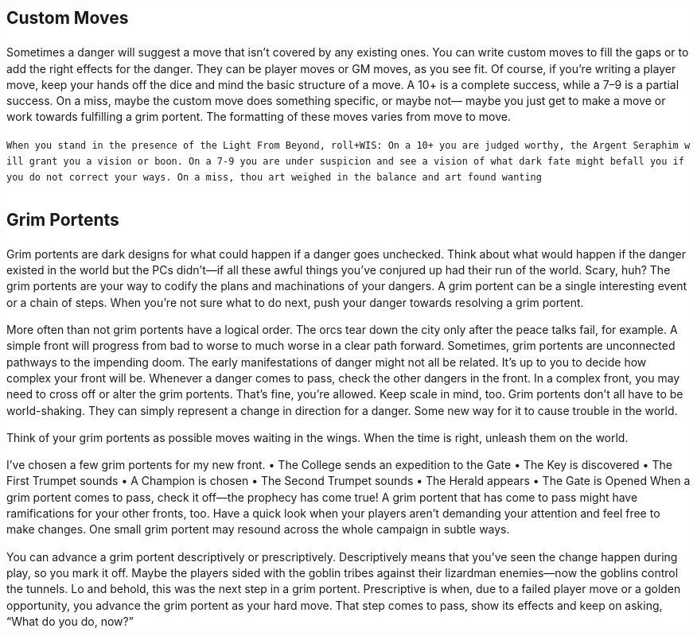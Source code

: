 ## Custom Moves
Sometimes a danger will suggest a move that isn’t covered by any existing ones. You can write custom moves to fill the gaps or to add the right effects for the danger. They can be player moves or GM moves, as you see fit. Of course, if you’re writing a player move, keep your hands off the dice and mind the basic structure of a move. A 10+ is a complete success, while a 7–9 is a partial success. On a miss, maybe the custom move does something specific, or maybe not— maybe you just get to make a move or work towards fulfilling a grim portent. The formatting of these moves varies from move to move.

	When you stand in the presence of the Light From Beyond, roll+WIS: On a 10+ you are judged worthy, the Argent Seraphim will grant you a vision or boon. On a 7-9 you are under suspicion and see a vision of what dark fate might befall you if you do not correct your ways. On a miss, thou art weighed in the balance and art found wanting

## Grim Portents
Grim portents are dark designs for what could happen if a danger goes unchecked. Think about what would happen if the danger existed in the world but the PCs didn’t—if all these awful things you’ve conjured up had their run of the world. Scary, huh? The grim portents are your way to codify the plans and machinations of your dangers. A grim portent can be a single interesting event or a chain of steps. When you’re not sure what to do next, push your danger towards resolving a grim portent.

More often than not grim portents have a logical order. The orcs tear down the city only after the peace talks fail, for example. A simple front will progress from bad to worse to much worse in a clear path forward. Sometimes, grim portents are unconnected pathways to the impending doom. The early manifestations of danger might not all be related. It’s up to you to decide how complex your front will be. Whenever a danger comes to pass, check the other dangers in the front. In a complex front, you may need to cross off or alter the grim portents. That’s fine, you’re allowed. Keep scale in mind, too. Grim portents don’t all have to be world-shaking. They can simply represent a change in direction for a danger. Some new way for it to cause trouble in the world.

Think of your grim portents as possible moves waiting in the wings. When the time is right, unleash them on the world.

I’ve chosen a few grim portents for my new front. 
• The College sends an expedition to the Gate 
• The Key is discovered 
• The First Trumpet sounds 
• A Champion is chosen 
• The Second Trumpet sounds 
• The Herald appears 
• The Gate is Opened
When a grim portent comes to pass, check it off—the prophecy has come true! A grim portent that has come to pass might have ramifications for your other fronts, too. Have a quick look when your players aren’t demanding your attention and feel free to make changes. One small grim portent may resound across the whole campaign in subtle ways.

You can advance a grim portent descriptively or prescriptively. Descriptively means that you’ve seen the change happen during play, so you mark it off. Maybe the players sided with the goblin tribes against their lizardman enemies—now the goblins control the tunnels. Lo and behold, this was the next step in a grim portent. Prescriptive is when, due to a failed player move or a golden opportunity, you advance the grim portent as your hard move. That step comes to pass, show its effects and keep on asking, “What do you do, now?”
